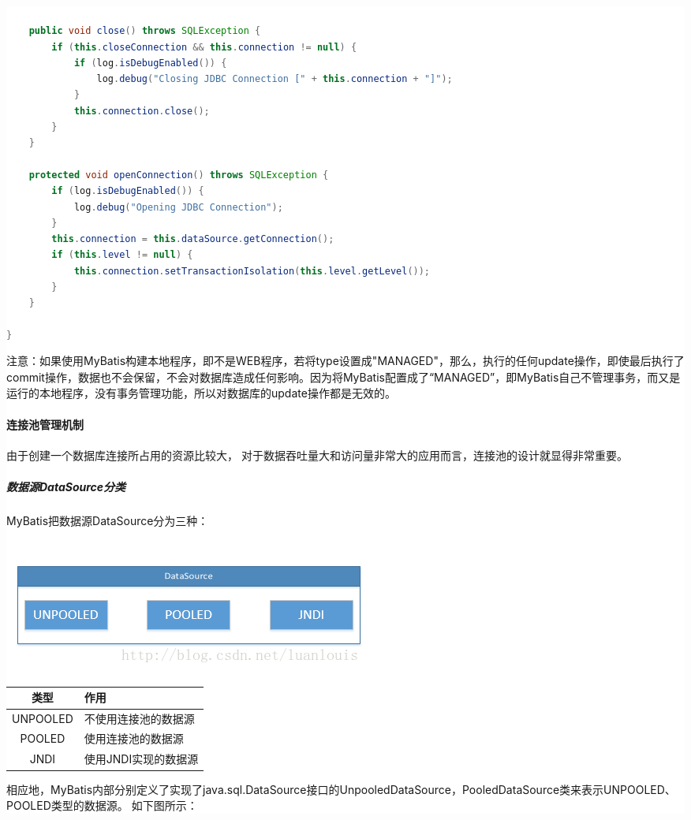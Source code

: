 ```java

    public void close() throws SQLException {
        if (this.closeConnection && this.connection != null) {
            if (log.isDebugEnabled()) {
                log.debug("Closing JDBC Connection [" + this.connection + "]");
            }
            this.connection.close();
        }
    }

    protected void openConnection() throws SQLException {
        if (log.isDebugEnabled()) {
            log.debug("Opening JDBC Connection");
        }
        this.connection = this.dataSource.getConnection();
        if (this.level != null) {
            this.connection.setTransactionIsolation(this.level.getLevel());
        }
    }

}
```

注意：如果使用MyBatis构建本地程序，即不是WEB程序，若将type设置成"MANAGED"，那么，执行的任何update操作，即使最后执行了commit操作，数据也不会保留，不会对数据库造成任何影响。因为将MyBatis配置成了“MANAGED”，即MyBatis自己不管理事务，而又是运行的本地程序，没有事务管理功能，所以对数据库的update操作都是无效的。

#### 连接池管理机制

由于创建一个数据库连接所占用的资源比较大， 对于数据吞吐量大和访问量非常大的应用而言，连接池的设计就显得非常重要。

##### 数据源DataSource分类

MyBatis把数据源DataSource分为三种：

![DataSource](images/Datasource.png)

类型     | 作用
:------:|:------------------
UNPOOLED | 不使用连接池的数据源
POOLED   | 使用连接池的数据源
JNDI     | 使用JNDI实现的数据源

相应地，MyBatis内部分别定义了实现了java.sql.DataSource接口的UnpooledDataSource，PooledDataSource类来表示UNPOOLED、POOLED类型的数据源。 如下图所示：
